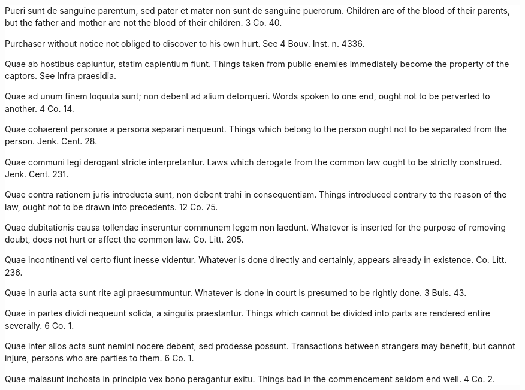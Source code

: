 Pueri sunt de sanguine parentum, sed pater et mater non sunt de sanguine puerorum. Children are of the blood of their parents, but the father and mother are not the blood of their children. 3 Co. 40.

Purchaser without notice not obliged to discover to his own hurt. See 4 Bouv. Inst. n. 4336.

Quae ab hostibus capiuntur, statim capientium fiunt. Things taken from public enemies immediately become the property of the captors. See Infra praesidia.

Quae ad unum finem loquuta sunt; non debent ad alium detorqueri. Words spoken to one end, ought not to be perverted to another. 4 Co. 14.

Quae cohaerent personae a persona separari nequeunt. Things which belong to the person ought not to be separated from the person. Jenk. Cent. 28.

Quae communi legi derogant stricte interpretantur. Laws which derogate from the common law ought to be strictly construed. Jenk. Cent. 231.

Quae contra rationem juris introducta sunt, non debent trahi in consequentiam. Things introduced contrary to the reason of the law, ought not to be drawn into precedents. 12 Co. 75.

Quae dubitationis causa tollendae inseruntur communem legem non laedunt. Whatever is inserted for the purpose of removing doubt, does not hurt or affect the common law. Co. Litt. 205.

Quae incontinenti vel certo fiunt inesse videntur. Whatever is done directly and certainly, appears already in existence. Co. Litt. 236.

Quae in auria acta sunt rite agi praesummuntur. Whatever is done in court is presumed to be rightly done. 3 Buls. 43.

Quae in partes dividi nequeunt solida, a singulis praestantur. Things which cannot be divided into parts are rendered entire severally. 6 Co. 1.

Quae inter alios acta sunt nemini nocere debent, sed prodesse possunt. Transactions between strangers may benefit, but cannot injure, persons who are parties to them. 6 Co. 1.

Quae malasunt inchoata in principio vex bono peragantur exitu. Things bad in the commencement seldom end well. 4 Co. 2.

